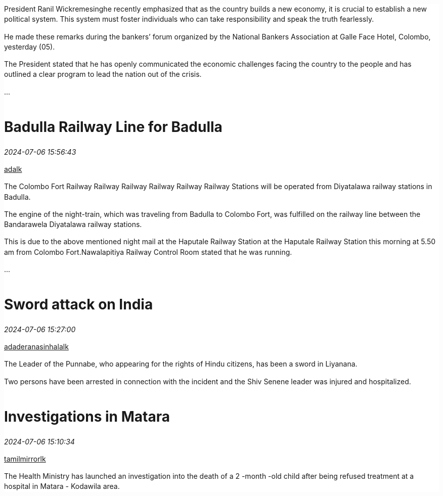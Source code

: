 President Ranil Wickremesinghe recently emphasized that as the country builds a new economy, it is crucial to establish a new political system. This system must foster individuals who can take responsibility and speak the truth fearlessly.

He made these remarks during the bankers’ forum organized by the National Bankers Association at Galle Face Hotel, Colombo, yesterday (05).

The President stated that he has openly communicated the economic challenges facing the country to the people and has outlined a clear program to lead the nation out of the crisis.

...



# Badulla Railway Line for Badulla

*2024-07-06 15:56:43*

[adalk](https://www.ada.lk/breaking_news/බදුල්ල-කොළඹ-දුම්රිය-මාර්ගය-යථා-තත්වයට/11-410632)

The Colombo Fort Railway Railway Railway Railway Railway Railway Stations will be operated from Diyatalawa railway stations in Badulla.

The engine of the night-train, which was traveling from Badulla to Colombo Fort, was fulfilled on the railway line between the Bandarawela Diyatalawa railway stations.

This is due to the above mentioned night mail at the Haputale Railway Station at the Haputale Railway Station this morning at 5.50 am from Colombo Fort.Nawalapitiya Railway Control Room stated that he was running.

...



# Sword attack on India

*2024-07-06 15:27:00*

[adaderanasinhalalk](http://sinhala.adaderana.lk/news/198539)

The Leader of the Punnabe, who appearing for the rights of Hindu citizens, has been a sword in Liyanana.

Two persons have been arrested in connection with the incident and the Shiv Senene leader was injured and hospitalized.



# Investigations in Matara

*2024-07-06 15:10:34*

[tamilmirrorlk](https://www.tamilmirror.lk/செய்திகள்/மாத்தறையில்-குழந்தை-இறந்த-சம்பவம்-விசாரணைகள்-ஆரம்பம்/175-339940)

The Health Ministry has launched an investigation into the death of a 2 -month -old child after being refused treatment at a hospital in Matara - Kodawila area.
